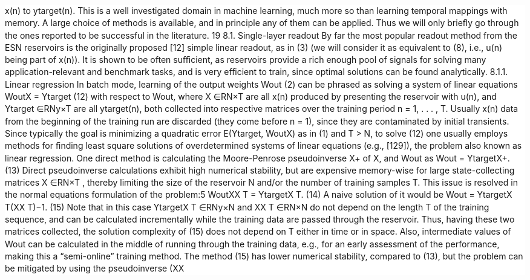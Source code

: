 x(n) to ytarget(n). This is a well investigated domain in machine learning, much more so than learning
temporal mappings with memory. A large choice of methods is available, and in principle any of them can
be applied. Thus we will only brieﬂy go through the ones reported to be successful in the literature.
19
8.1. Single-layer readout
By far the most popular readout method from the ESN reservoirs is the originally proposed [12] simple
linear readout, as in (3) (we will consider it as equivalent to (8), i.e., u(n) being part of x(n)). It is shown to
be often suﬃcient, as reservoirs provide a rich enough pool of signals for solving many application-relevant
and benchmark tasks, and is very eﬃcient to train, since optimal solutions can be found analytically.
8.1.1. Linear regression
In batch mode, learning of the output weights Wout (2) can be phrased as solving a system of linear
equations
WoutX = Ytarget
(12)
with respect to Wout, where X ∈RN×T are all x(n) produced by presenting the reservoir with u(n),
and Ytarget ∈RNy×T are all ytarget(n), both collected into respective matrices over the training period
n = 1, . . . , T. Usually x(n) data from the beginning of the training run are discarded (they come before
n = 1), since they are contaminated by initial transients.
Since typically the goal is minimizing a quadratic error E(Ytarget, WoutX) as in (1) and T > N, to
solve (12) one usually employs methods for ﬁnding least square solutions of overdetermined systems of linear
equations (e.g., [129]), the problem also known as linear regression. One direct method is calculating the
Moore-Penrose pseudoinverse X+ of X, and Wout as
Wout = YtargetX+.
(13)
Direct pseudoinverse calculations exhibit high numerical stability, but are expensive memory-wise for large
state-collecting matrices X ∈RN×T , thereby limiting the size of the reservoir N and/or the number of
training samples T.
This issue is resolved in the normal equations formulation of the problem:5
WoutXX
T = YtargetX
T.
(14)
A naive solution of it would be
Wout = YtargetX
T(XX
T)−1.
(15)
Note that in this case YtargetX
T ∈RNy×N and XX
T ∈RN×N do not depend on the length T of the training
sequence, and can be calculated incrementally while the training data are passed through the reservoir.
Thus, having these two matrices collected, the solution complexity of (15) does not depend on T either in
time or in space. Also, intermediate values of Wout can be calculated in the middle of running through the
training data, e.g., for an early assessment of the performance, making this a “semi-online” training method.
The method (15) has lower numerical stability, compared to (13), but the problem can be mitigated by
using the pseudoinverse (XX